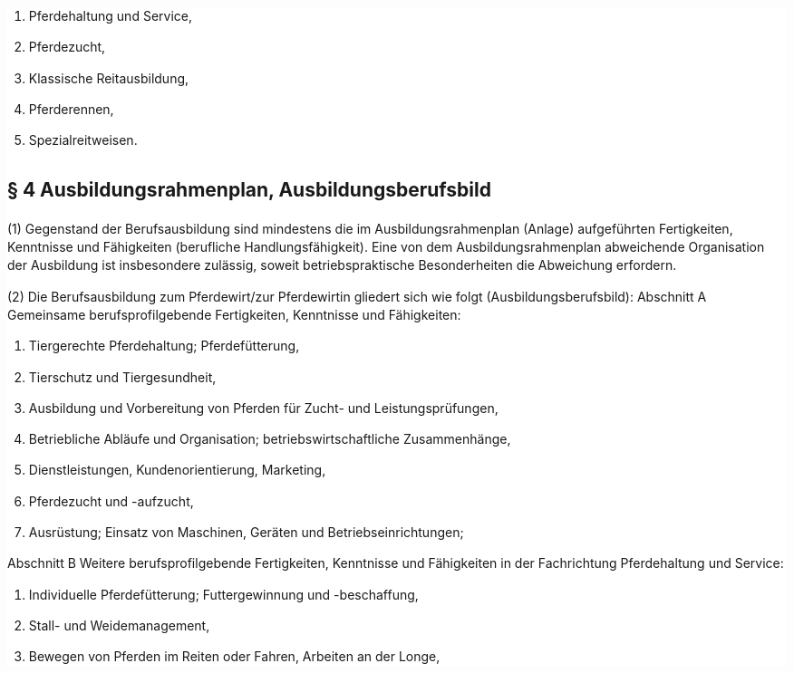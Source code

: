 1.  Pferdehaltung und Service,


2.  Pferdezucht,


3.  Klassische Reitausbildung,


4.  Pferderennen,


5.  Spezialreitweisen.

## § 4 Ausbildungsrahmenplan, Ausbildungsberufsbild

(1) Gegenstand der Berufsausbildung sind mindestens die im
Ausbildungsrahmenplan (Anlage) aufgeführten Fertigkeiten, Kenntnisse
und Fähigkeiten (berufliche Handlungsfähigkeit). Eine von dem
Ausbildungsrahmenplan abweichende Organisation der Ausbildung ist
insbesondere zulässig, soweit betriebspraktische Besonderheiten die
Abweichung erfordern.

(2) Die Berufsausbildung zum Pferdewirt/zur Pferdewirtin gliedert sich
wie folgt (Ausbildungsberufsbild):
Abschnitt A
Gemeinsame berufsprofilgebende Fertigkeiten, Kenntnisse und
Fähigkeiten:

1.  Tiergerechte Pferdehaltung; Pferdefütterung,


2.  Tierschutz und Tiergesundheit,


3.  Ausbildung und Vorbereitung von Pferden für Zucht- und
    Leistungsprüfungen,


4.  Betriebliche Abläufe und Organisation; betriebswirtschaftliche
    Zusammenhänge,


5.  Dienstleistungen, Kundenorientierung, Marketing,


6.  Pferdezucht und -aufzucht,


7.  Ausrüstung; Einsatz von Maschinen, Geräten und Betriebseinrichtungen;



Abschnitt B
Weitere berufsprofilgebende Fertigkeiten, Kenntnisse und Fähigkeiten
in der Fachrichtung Pferdehaltung und Service:

1.  Individuelle Pferdefütterung; Futtergewinnung und -beschaffung,


2.  Stall- und Weidemanagement,


3.  Bewegen von Pferden im Reiten oder Fahren, Arbeiten an der Longe,
